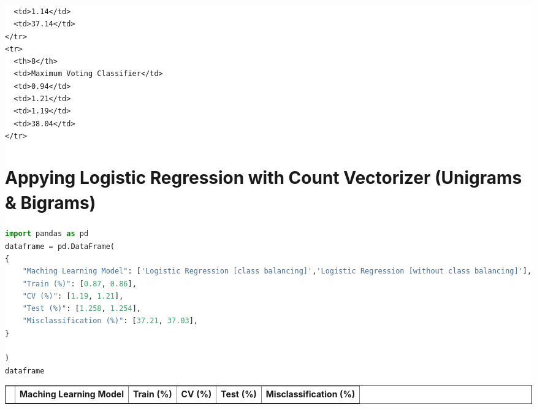       <td>1.14</td>
      <td>37.14</td>
    </tr>
    <tr>
      <th>8</th>
      <td>Maximum Voting Classifier</td>
      <td>0.94</td>
      <td>1.21</td>
      <td>1.19</td>
      <td>38.04</td>
    </tr>
  </tbody>
</table>
</div>



# Appying Logistic Regression with Count Vectorizer (Unigrams & Bigrams)


```python
import pandas as pd
dataframe = pd.DataFrame(
{
    "Maching Learning Model": ['Logistic Regression [class balancing]','Logistic Regression [without class balancing]'],
    "Train (%)": [0.87, 0.86],
    "CV (%)": [1.19, 1.21],
    "Test (%)": [1.258, 1.254],
    "Misclassification (%)": [37.21, 37.03],
}

)
dataframe
```




<div>
<style scoped>
    .dataframe tbody tr th:only-of-type {
        vertical-align: middle;
    }

    .dataframe tbody tr th {
        vertical-align: top;
    }

    .dataframe thead th {
        text-align: right;
    }
</style>
<table border="1" class="dataframe">
  <thead>
    <tr style="text-align: right;">
      <th></th>
      <th>Maching Learning Model</th>
      <th>Train (%)</th>
      <th>CV (%)</th>
      <th>Test (%)</th>
      <th>Misclassification (%)</th>
    </tr>
  </thead>
  <tbody>
    <tr>